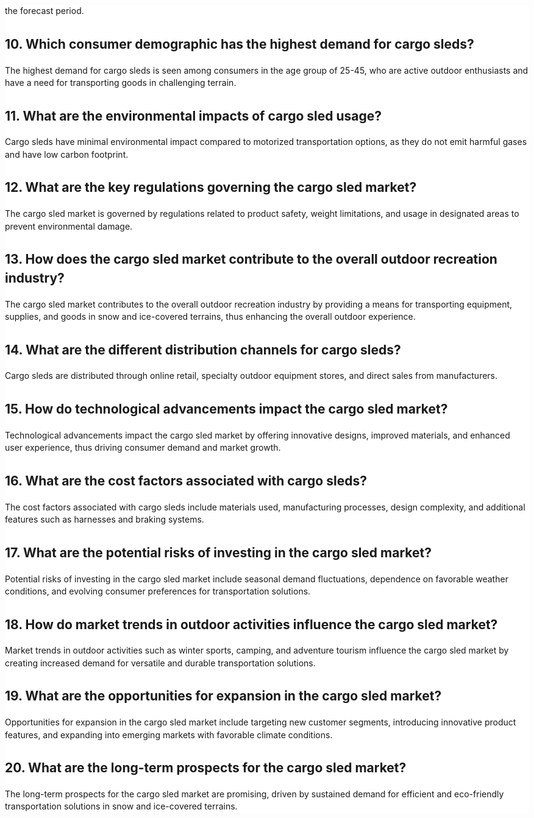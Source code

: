 the forecast period.</p><h2>10. Which consumer demographic has the highest demand for cargo sleds?</h2><p>The highest demand for cargo sleds is seen among consumers in the age group of 25-45, who are active outdoor enthusiasts and have a need for transporting goods in challenging terrain.</p><h2>11. What are the environmental impacts of cargo sled usage?</h2><p>Cargo sleds have minimal environmental impact compared to motorized transportation options, as they do not emit harmful gases and have low carbon footprint.</p><h2>12. What are the key regulations governing the cargo sled market?</h2><p>The cargo sled market is governed by regulations related to product safety, weight limitations, and usage in designated areas to prevent environmental damage.</p><h2>13. How does the cargo sled market contribute to the overall outdoor recreation industry?</h2><p>The cargo sled market contributes to the overall outdoor recreation industry by providing a means for transporting equipment, supplies, and goods in snow and ice-covered terrains, thus enhancing the overall outdoor experience.</p><h2>14. What are the different distribution channels for cargo sleds?</h2><p>Cargo sleds are distributed through online retail, specialty outdoor equipment stores, and direct sales from manufacturers.</p><h2>15. How do technological advancements impact the cargo sled market?</h2><p>Technological advancements impact the cargo sled market by offering innovative designs, improved materials, and enhanced user experience, thus driving consumer demand and market growth.</p><h2>16. What are the cost factors associated with cargo sleds?</h2><p>The cost factors associated with cargo sleds include materials used, manufacturing processes, design complexity, and additional features such as harnesses and braking systems.</p><h2>17. What are the potential risks of investing in the cargo sled market?</h2><p>Potential risks of investing in the cargo sled market include seasonal demand fluctuations, dependence on favorable weather conditions, and evolving consumer preferences for transportation solutions.</p><h2>18. How do market trends in outdoor activities influence the cargo sled market?</h2><p>Market trends in outdoor activities such as winter sports, camping, and adventure tourism influence the cargo sled market by creating increased demand for versatile and durable transportation solutions.</p><h2>19. What are the opportunities for expansion in the cargo sled market?</h2><p>Opportunities for expansion in the cargo sled market include targeting new customer segments, introducing innovative product features, and expanding into emerging markets with favorable climate conditions.</p><h2>20. What are the long-term prospects for the cargo sled market?</h2><p>The long-term prospects for the cargo sled market are promising, driven by sustained demand for efficient and eco-friendly transportation solutions in snow and ice-covered terrains.</p></body></html></strong></p>
